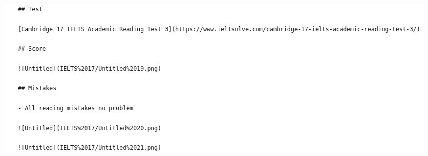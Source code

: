         ## Test
        
        [Cambridge 17 IELTS Academic Reading Test 3](https://www.ieltsolve.com/cambridge-17-ielts-academic-reading-test-3/)
        
        ## Score
        
        ![Untitled](IELTS%2017/Untitled%2019.png)
        
        ## Mistakes
        
        - All reading mistakes no problem
        
        ![Untitled](IELTS%2017/Untitled%2020.png)
        
        ![Untitled](IELTS%2017/Untitled%2021.png)
        